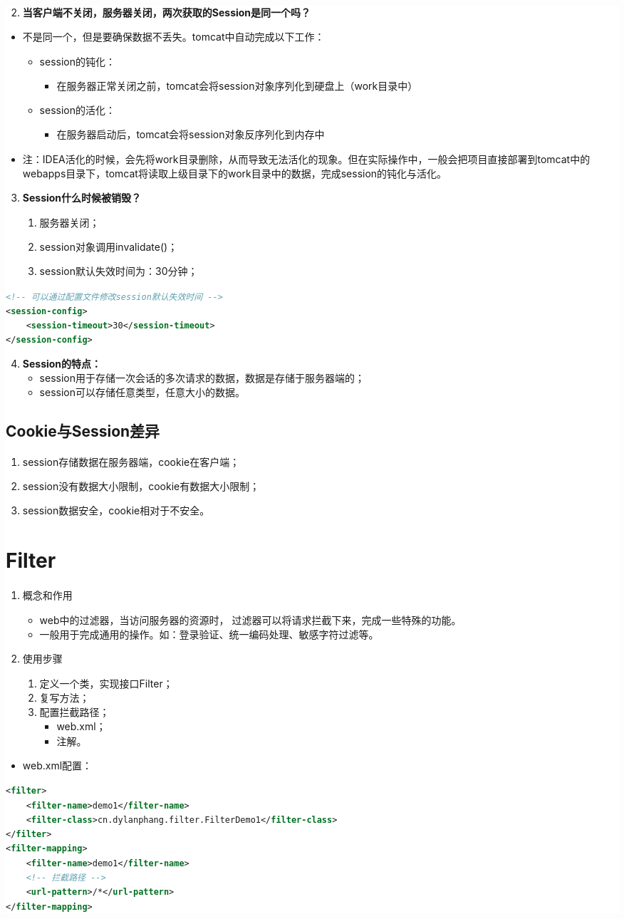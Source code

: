 2. **当客户端不关闭，服务器关闭，两次获取的Session是同一个吗？**
- 不是同一个，但是要确保数据不丢失。tomcat中自动完成以下工作：
  
  - session的钝化：
       - 在服务器正常关闭之前，tomcat会将session对象序列化到硬盘上（work目录中）
  
  - session的活化：
       - 在服务器启动后，tomcat会将session对象反序列化到内存中
- 注：IDEA活化的时候，会先将work目录删除，从而导致无法活化的现象。但在实际操作中，一般会把项目直接部署到tomcat中的webapps目录下，tomcat将读取上级目录下的work目录中的数据，完成session的钝化与活化。

3. **Session什么时候被销毁？**
   1. 服务器关闭；

   2. session对象调用invalidate()；

   3. session默认失效时间为：30分钟；


```xml
<!-- 可以通过配置文件修改session默认失效时间 -->
<session-config>
    <session-timeout>30</session-timeout>
</session-config>
```

4. **Session的特点：**
   - session用于存储一次会话的多次请求的数据，数据是存储于服务器端的；
   - session可以存储任意类型，任意大小的数据。

## Cookie与Session差异

1. session存储数据在服务器端，cookie在客户端；

2. session没有数据大小限制，cookie有数据大小限制；

3. session数据安全，cookie相对于不安全。

# Filter

1. 概念和作用
   - web中的过滤器，当访问服务器的资源时， 过滤器可以将请求拦截下来，完成一些特殊的功能。
   - 一般用于完成通用的操作。如：登录验证、统一编码处理、敏感字符过滤等。

2. 使用步骤
   1. 定义一个类，实现接口Filter；
   2. 复写方法；
   3. 配置拦截路径；
      - web.xml；
      - 注解。

- web.xml配置：

```xml
<filter>
    <filter-name>demo1</filter-name>
    <filter-class>cn.dylanphang.filter.FilterDemo1</filter-class>
</filter>
<filter-mapping>
    <filter-name>demo1</filter-name>
    <!-- 拦截路径 -->
    <url-pattern>/*</url-pattern>
</filter-mapping>
```
